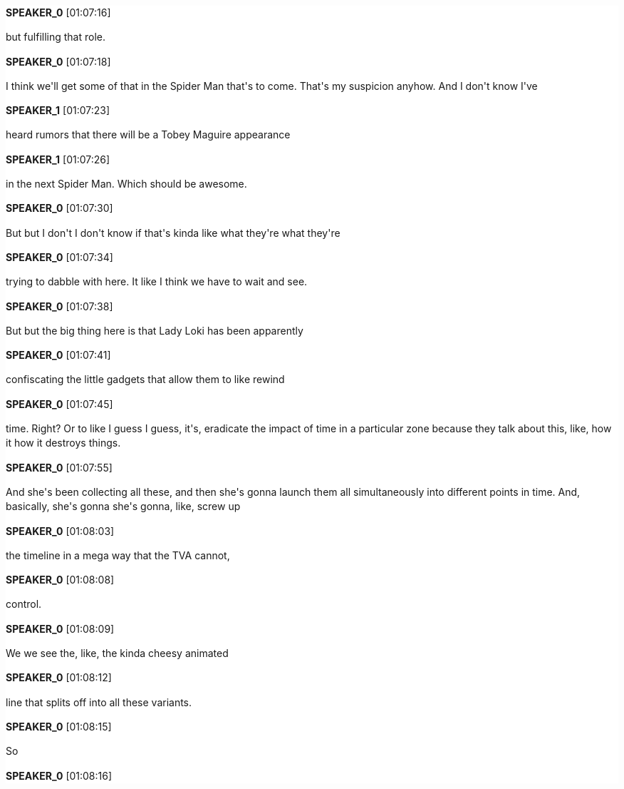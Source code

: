 **SPEAKER_0** [01:07:16]

but fulfilling that role.

**SPEAKER_0** [01:07:18]

I think we'll get some of that in the Spider Man that's to come. That's my suspicion anyhow. And I don't know I've

**SPEAKER_1** [01:07:23]

heard rumors that there will be a Tobey Maguire appearance

**SPEAKER_1** [01:07:26]

in the next Spider Man. Which should be awesome.

**SPEAKER_0** [01:07:30]

But but I don't I don't know if that's kinda like what they're what they're

**SPEAKER_0** [01:07:34]

trying to dabble with here. It like I think we have to wait and see.

**SPEAKER_0** [01:07:38]

But but the big thing here is that Lady Loki has been apparently

**SPEAKER_0** [01:07:41]

confiscating the little gadgets that allow them to like rewind

**SPEAKER_0** [01:07:45]

time. Right? Or to like I guess I guess, it's, eradicate the impact of time in a particular zone because they talk about this, like, how it how it destroys things.

**SPEAKER_0** [01:07:55]

And she's been collecting all these, and then she's gonna launch them all simultaneously into different points in time. And, basically, she's gonna she's gonna, like, screw up

**SPEAKER_0** [01:08:03]

the timeline in a mega way that the TVA cannot,

**SPEAKER_0** [01:08:08]

control.

**SPEAKER_0** [01:08:09]

We we see the, like, the kinda cheesy animated

**SPEAKER_0** [01:08:12]

line that splits off into all these variants.

**SPEAKER_0** [01:08:15]

So

**SPEAKER_0** [01:08:16]

